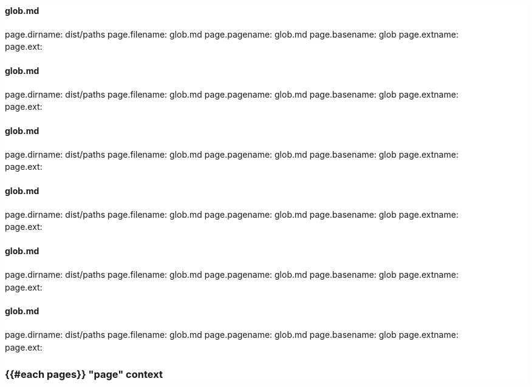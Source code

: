#### glob.md
page.dirname:  dist/paths
page.filename: glob.md
page.pagename: glob.md
page.basename: glob
page.extname:  
page.ext:      

#### glob.md
page.dirname:  dist/paths
page.filename: glob.md
page.pagename: glob.md
page.basename: glob
page.extname:  
page.ext:      

#### glob.md
page.dirname:  dist/paths
page.filename: glob.md
page.pagename: glob.md
page.basename: glob
page.extname:  
page.ext:      

#### glob.md
page.dirname:  dist/paths
page.filename: glob.md
page.pagename: glob.md
page.basename: glob
page.extname:  
page.ext:      

#### glob.md
page.dirname:  dist/paths
page.filename: glob.md
page.pagename: glob.md
page.basename: glob
page.extname:  
page.ext:      

#### glob.md
page.dirname:  dist/paths
page.filename: glob.md
page.pagename: glob.md
page.basename: glob
page.extname:  
page.ext:      



### {{#each pages}} "page" context
